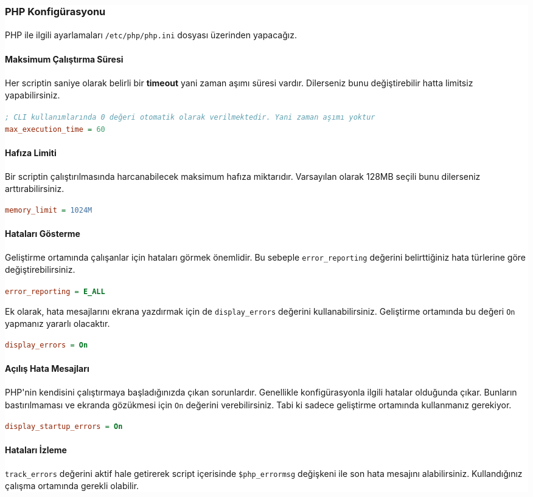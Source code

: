 ### PHP Konfigürasyonu

PHP ile ilgili ayarlamaları `/etc/php/php.ini` dosyası üzerinden yapacağız.

#### Maksimum Çalıştırma Süresi

Her scriptin saniye olarak belirli bir **timeout** yani zaman aşımı süresi 
vardır. Dilerseniz bunu değiştirebilir hatta limitsiz yapabilirsiniz.

```ini
; CLI kullanımlarında 0 değeri otomatik olarak verilmektedir. Yani zaman aşımı yoktur
max_execution_time = 60
```

#### Hafıza Limiti

Bir scriptin çalıştırılmasında harcanabilecek maksimum hafıza 
miktarıdır. Varsayılan olarak 128MB seçili bunu dilerseniz 
arttırabilirsiniz.

```ini
memory_limit = 1024M
```

#### Hataları Gösterme

Geliştirme ortamında çalışanlar için hataları görmek önemlidir. Bu sebeple 
`error_reporting` değerini belirttiğiniz hata türlerine göre 
değiştirebilirsiniz.

```ini
error_reporting = E_ALL
```

Ek olarak, hata mesajlarını ekrana yazdırmak için de `display_errors` 
değerini kullanabilirsiniz. Geliştirme ortamında bu değeri `On` yapmanız 
yararlı olacaktır.

```ini
display_errors = On
```

#### Açılış Hata Mesajları

PHP'nin kendisini çalıştırmaya başladığınızda çıkan sorunlardır. Genellikle 
konfigürasyonla ilgili hatalar olduğunda çıkar. Bunların bastırılmaması ve 
ekranda gözükmesi için `On` değerini verebilirsiniz. Tabi ki sadece 
geliştirme ortamında kullanmanız gerekiyor.

```ini
display_startup_errors = On
```

#### Hataları İzleme

`track_errors` değerini aktif hale getirerek script içerisinde 
`$php_errormsg` değişkeni ile son hata mesajını alabilirsiniz. 
Kullandığınız çalışma ortamında gerekli olabilir.
